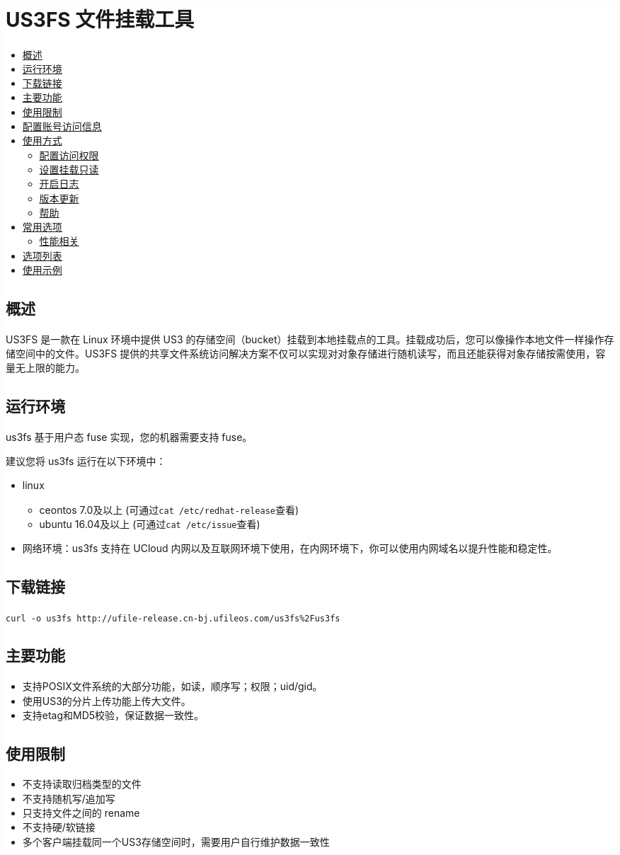 # US3FS 文件挂载工具

- [概述](#概述)
- [运行环境](#运行环境)
- [下载链接](#下载链接)
- [主要功能](#主要功能)
- [使用限制](#使用限制)
- [配置账号访问信息](#配置账号访问信息)
- [使用方式](#使用方式)
  - [配置访问权限](#配置访问权限)
  - [设置挂载只读](#设置挂载只读)
  - [开启日志](#开启日志)
  - [版本更新](#版本更新)
  - [帮助](#帮助)
- [常用选项](#常用选项)
  - [性能相关](#性能相关)
- [选项列表](#选项列表)
- [使用示例](#使用示例)

## 概述

US3FS 是一款在 Linux 环境中提供 US3 的存储空间（bucket）挂载到本地挂载点的工具。挂载成功后，您可以像操作本地文件一样操作存储空间中的文件。US3FS 提供的共享文件系统访问解决方案不仅可以实现对对象存储进行随机读写，而且还能获得对象存储按需使用，容量无上限的能力。

## 运行环境

us3fs 基于用户态 fuse 实现，您的机器需要支持 fuse。

建议您将 us3fs 运行在以下环境中：

* linux
  * ceontos 7.0及以上 (可通过`cat /etc/redhat-release`查看)
  * ubuntu 16.04及以上 (可通过`cat /etc/issue`查看)

* 网络环境：us3fs 支持在 UCloud 内网以及互联网环境下使用，在内网环境下，你可以使用内网域名以提升性能和稳定性。

## 下载链接

```
curl -o us3fs http://ufile-release.cn-bj.ufileos.com/us3fs%2Fus3fs
```

## 主要功能

* 支持POSIX文件系统的大部分功能，如读，顺序写；权限；uid/gid。
* 使用US3的分片上传功能上传大文件。
* 支持etag和MD5校验，保证数据一致性。

## 使用限制

* 不支持读取归档类型的文件
* 不支持随机写/追加写
* 只支持文件之间的 rename
* 不支持硬/软链接
* 多个客户端挂载同一个US3存储空间时，需要用户自行维护数据一致性
